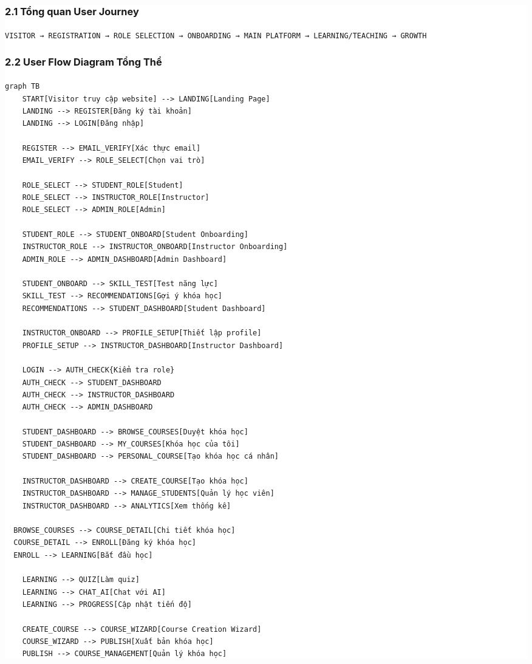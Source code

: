 ### 2.1 Tổng quan User Journey

```
VISITOR → REGISTRATION → ROLE SELECTION → ONBOARDING → MAIN PLATFORM → LEARNING/TEACHING → GROWTH
```

### 2.2 User Flow Diagram Tổng Thể

```mermaid
graph TB
    START[Visitor truy cập website] --> LANDING[Landing Page]
    LANDING --> REGISTER[Đăng ký tài khoản]
    LANDING --> LOGIN[Đăng nhập]
    
    REGISTER --> EMAIL_VERIFY[Xác thực email]
    EMAIL_VERIFY --> ROLE_SELECT[Chọn vai trò]
    
    ROLE_SELECT --> STUDENT_ROLE[Student]
    ROLE_SELECT --> INSTRUCTOR_ROLE[Instructor]
    ROLE_SELECT --> ADMIN_ROLE[Admin]
    
    STUDENT_ROLE --> STUDENT_ONBOARD[Student Onboarding]
    INSTRUCTOR_ROLE --> INSTRUCTOR_ONBOARD[Instructor Onboarding]
    ADMIN_ROLE --> ADMIN_DASHBOARD[Admin Dashboard]
    
    STUDENT_ONBOARD --> SKILL_TEST[Test năng lực]
    SKILL_TEST --> RECOMMENDATIONS[Gợi ý khóa học]
    RECOMMENDATIONS --> STUDENT_DASHBOARD[Student Dashboard]
    
    INSTRUCTOR_ONBOARD --> PROFILE_SETUP[Thiết lập profile]
    PROFILE_SETUP --> INSTRUCTOR_DASHBOARD[Instructor Dashboard]
    
    LOGIN --> AUTH_CHECK{Kiểm tra role}
    AUTH_CHECK --> STUDENT_DASHBOARD
    AUTH_CHECK --> INSTRUCTOR_DASHBOARD
    AUTH_CHECK --> ADMIN_DASHBOARD
    
    STUDENT_DASHBOARD --> BROWSE_COURSES[Duyệt khóa học]
    STUDENT_DASHBOARD --> MY_COURSES[Khóa học của tôi]
    STUDENT_DASHBOARD --> PERSONAL_COURSE[Tạo khóa học cá nhân]
    
    INSTRUCTOR_DASHBOARD --> CREATE_COURSE[Tạo khóa học]
    INSTRUCTOR_DASHBOARD --> MANAGE_STUDENTS[Quản lý học viên]
    INSTRUCTOR_DASHBOARD --> ANALYTICS[Xem thống kê]
    
  BROWSE_COURSES --> COURSE_DETAIL[Chi tiết khóa học]
  COURSE_DETAIL --> ENROLL[Đăng ký khóa học]
  ENROLL --> LEARNING[Bắt đầu học]
    
    LEARNING --> QUIZ[Làm quiz]
    LEARNING --> CHAT_AI[Chat với AI]
    LEARNING --> PROGRESS[Cập nhật tiến độ]
    
    CREATE_COURSE --> COURSE_WIZARD[Course Creation Wizard]
    COURSE_WIZARD --> PUBLISH[Xuất bản khóa học]
    PUBLISH --> COURSE_MANAGEMENT[Quản lý khóa học]
```
